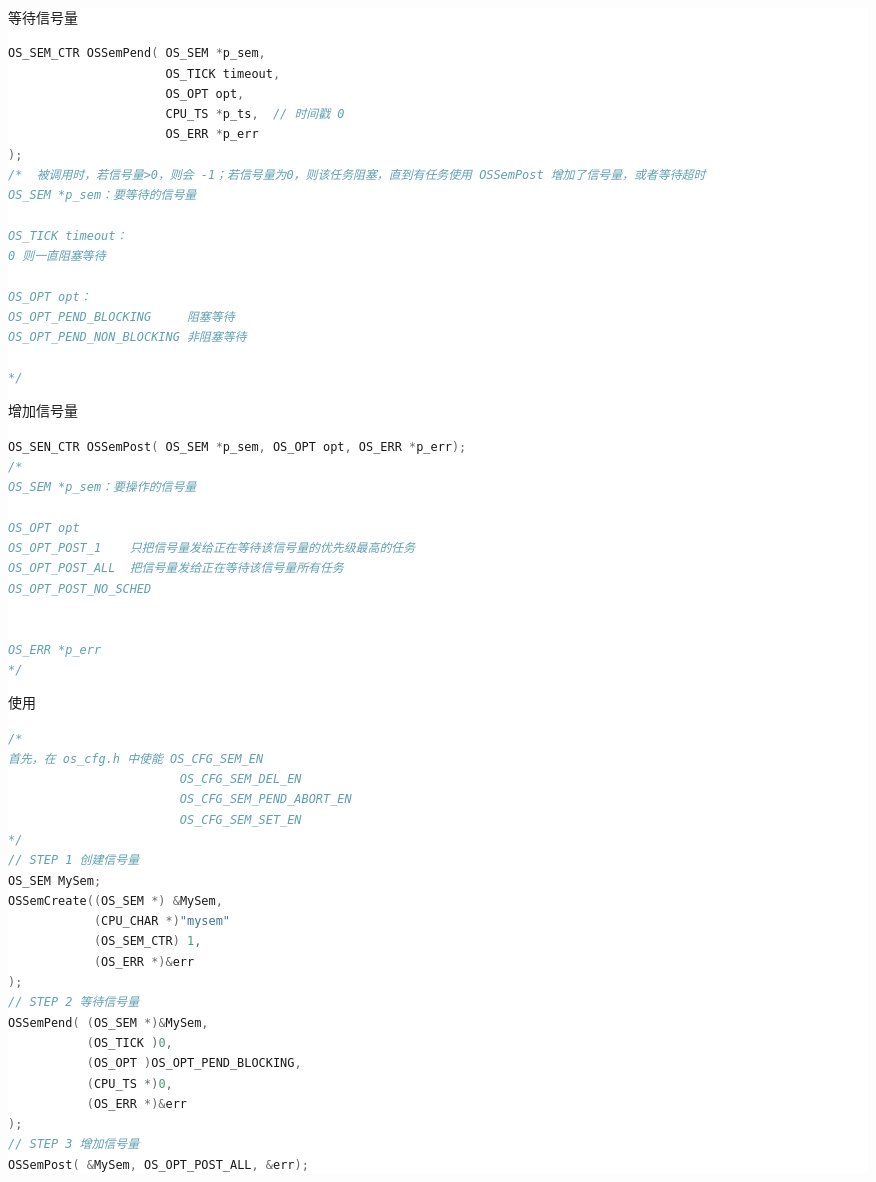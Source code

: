等待信号量

```C
OS_SEM_CTR OSSemPend( OS_SEM *p_sem,
					  OS_TICK timeout,
					  OS_OPT opt,
					  CPU_TS *p_ts,  // 时间戳 0
					  OS_ERR *p_err
);
/*  被调用时，若信号量>0，则会 -1；若信号量为0，则该任务阻塞，直到有任务使用 OSSemPost 增加了信号量，或者等待超时
OS_SEM *p_sem：要等待的信号量

OS_TICK timeout：
0 则一直阻塞等待

OS_OPT opt：
OS_OPT_PEND_BLOCKING     阻塞等待
OS_OPT_PEND_NON_BLOCKING 非阻塞等待

*/
```

增加信号量

```C
OS_SEN_CTR OSSemPost( OS_SEM *p_sem, OS_OPT opt, OS_ERR *p_err);
/*
OS_SEM *p_sem：要操作的信号量

OS_OPT opt
OS_OPT_POST_1    只把信号量发给正在等待该信号量的优先级最高的任务
OS_OPT_POST_ALL  把信号量发给正在等待该信号量所有任务
OS_OPT_POST_NO_SCHED


OS_ERR *p_err
*/
```

使用

```c
/*
首先，在 os_cfg.h 中使能 OS_CFG_SEM_EN
						OS_CFG_SEM_DEL_EN
						OS_CFG_SEM_PEND_ABORT_EN
						OS_CFG_SEM_SET_EN
*/
// STEP 1 创建信号量
OS_SEM MySem;
OSSemCreate((OS_SEM *) &MySem, 
			(CPU_CHAR *)"mysem"
			(OS_SEM_CTR) 1,
			(OS_ERR *)&err
);
// STEP 2 等待信号量
OSSemPend( (OS_SEM *)&MySem,
		   (OS_TICK )0,
		   (OS_OPT )OS_OPT_PEND_BLOCKING,
		   (CPU_TS *)0,
		   (OS_ERR *)&err
);
// STEP 3 增加信号量
OSSemPost( &MySem, OS_OPT_POST_ALL, &err);
```
